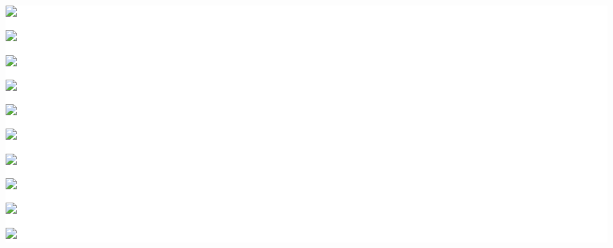 </div>

<div class="col-lg-3 col-md-4 col-sm-6 col-xs-12 p-2">

<a href="https://djnavarro.net/series-embers/image/burst_05_75.jpg"><img width = 100% src="https://djnavarro.net/series-embers/preview/burst_05_75.jpg"></a>

</div>

<div class="col-lg-3 col-md-4 col-sm-6 col-xs-12 p-2">

<a href="https://djnavarro.net/series-embers/image/burst_05_88.jpg"><img width = 100% src="https://djnavarro.net/series-embers/preview/burst_05_88.jpg"></a>

</div>

<div class="col-lg-3 col-md-4 col-sm-6 col-xs-12 p-2">

<a href="https://djnavarro.net/series-embers/image/burst_05_97.jpg"><img width = 100% src="https://djnavarro.net/series-embers/preview/burst_05_97.jpg"></a>

</div>

<div class="col-lg-3 col-md-4 col-sm-6 col-xs-12 p-2">

<a href="https://djnavarro.net/series-embers/image/burst_05_99.jpg"><img width = 100% src="https://djnavarro.net/series-embers/preview/burst_05_99.jpg"></a>

</div>

<div class="col-lg-3 col-md-4 col-sm-6 col-xs-12 p-2">

<a href="https://djnavarro.net/series-embers/image/burst_06_177.jpg"><img width = 100% src="https://djnavarro.net/series-embers/preview/burst_06_177.jpg"></a>

</div>

<div class="col-lg-3 col-md-4 col-sm-6 col-xs-12 p-2">

<a href="https://djnavarro.net/series-embers/image/burst_06_187.jpg"><img width = 100% src="https://djnavarro.net/series-embers/preview/burst_06_187.jpg"></a>

</div>

<div class="col-lg-3 col-md-4 col-sm-6 col-xs-12 p-2">

<a href="https://djnavarro.net/series-embers/image/burst_06_194.jpg"><img width = 100% src="https://djnavarro.net/series-embers/preview/burst_06_194.jpg"></a>

</div>

<div class="col-lg-3 col-md-4 col-sm-6 col-xs-12 p-2">

<a href="https://djnavarro.net/series-embers/image/burst_06_195.jpg"><img width = 100% src="https://djnavarro.net/series-embers/preview/burst_06_195.jpg"></a>

</div>

<div class="col-lg-3 col-md-4 col-sm-6 col-xs-12 p-2">

<a href="https://djnavarro.net/series-embers/image/burst_08_232.jpg"><img width = 100% src="https://djnavarro.net/series-embers/preview/burst_08_232.jpg"></a>

</div>

<div class="col-lg-3 col-md-4 col-sm-6 col-xs-12 p-2">

<a href="https://djnavarro.net/series-embers/image/burst_08_236.jpg"><img width = 100% src="https://djnavarro.net/series-embers/preview/burst_08_236.jpg"></a>
